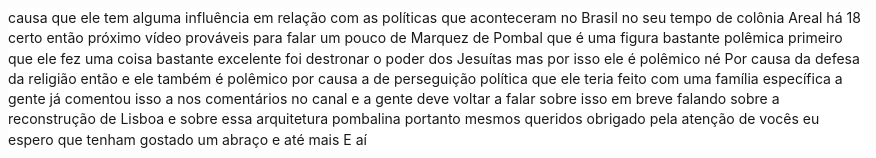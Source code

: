 causa que ele tem alguma influência em
relação com as políticas que aconteceram
no Brasil no seu tempo de colônia Areal
há 18 certo então próximo vídeo
prováveis para falar um pouco de Marquez
de Pombal que é uma figura bastante
polêmica primeiro que ele fez uma coisa
bastante excelente foi destronar o poder
dos Jesuítas mas por isso ele é polêmico
né Por causa da defesa da religião então
e ele também é polêmico por causa a de
perseguição política que ele teria feito
com uma família específica a gente já
comentou isso a nos comentários no canal
e a gente deve voltar a falar sobre isso
em breve falando sobre a reconstrução de
Lisboa e sobre essa arquitetura
pombalina portanto mesmos queridos
obrigado pela atenção de vocês eu espero
que tenham gostado um abraço e até mais
E aí